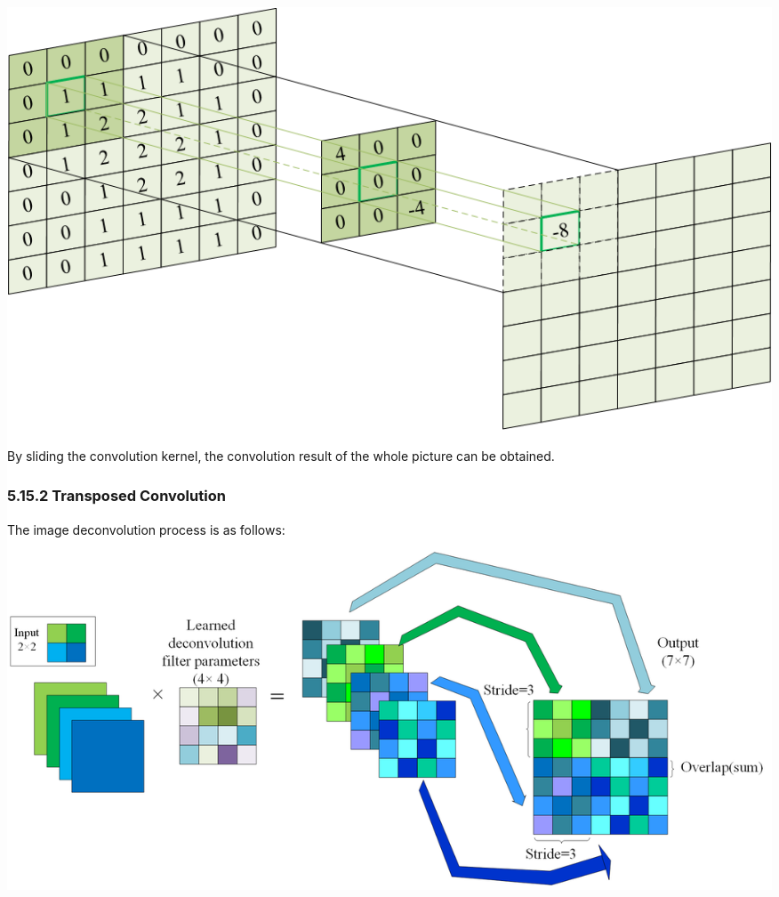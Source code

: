 ![image](img/ch5/5.19.1-3.png)

By sliding the convolution kernel, the convolution result of the whole picture can be obtained.

### 5.15.2 Transposed Convolution

The image deconvolution process is as follows:

![image](img/ch5/5.19.2-5.png)

